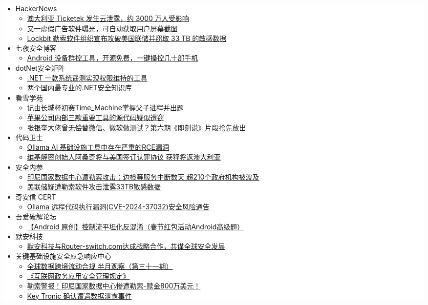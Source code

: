 - HackerNews
  - [澳大利亚 Ticketek 发生云泄露，约 3000 万人受影响](https://hackernews.cc/archives/53406)
  - [又一虚假广告软件曝光，可自动获取用户屏幕截图](https://hackernews.cc/archives/53404)
  - [Lockbit 勒索软件组织宣布攻破美国联储并窃取 33 TB 的敏感数据](https://hackernews.cc/archives/53400)
- 七夜安全博客
  - [Android 设备群控工具，开源免费，一键操控几十部手机](https://mp.weixin.qq.com/s?__biz=MzIwODIxMjc4MQ==&mid=2651005790&idx=1&sn=4f02ff6816f8b695f383077c4cfb510e&chksm=8cf1051cbb868c0a60d24d147d754af9cb9e19485c4b9431cc493f49fdf2809b9d1cdecdd202&scene=58&subscene=0#rd)
- dotNet安全矩阵
  - [.NET 一款系统遥测实现权限维持的工具](https://mp.weixin.qq.com/s?__biz=MzUyOTc3NTQ5MA==&mid=2247492876&idx=1&sn=b6a562609b07993bfeccb9f81ca2ca6e&chksm=fa594be1cd2ec2f782c2c245078c522e1321254763cd195b373f4aa6c7a40f880acb4218dc39&scene=58&subscene=0#rd)
  - [两个国内最专业的.NET安全知识库](https://mp.weixin.qq.com/s?__biz=MzUyOTc3NTQ5MA==&mid=2247492876&idx=2&sn=280aeaa9922a79ab7035dbdd2dc7802c&chksm=fa594be1cd2ec2f795b180fae2fdeaa86da52a01af89f4b7e10e380a70eebb173173a22288dd&scene=58&subscene=0#rd)
- 看雪学苑
  - [记由长城杯初赛Time_Machine掌握父子进程并出题](https://mp.weixin.qq.com/s?__biz=MjM5NTc2MDYxMw==&mid=2458560262&idx=1&sn=d9c567d25298645fde89e800741aed95&chksm=b18d978c86fa1e9aec728230a6e8f90f6284e4f91fe969a01ab344d2408b76b981dfac79d45e&scene=58&subscene=0#rd)
  - [苹果公司内部三款重要工具的源代码疑似遭窃](https://mp.weixin.qq.com/s?__biz=MjM5NTc2MDYxMw==&mid=2458560262&idx=2&sn=f728b2566a604850c648c7cf6600985a&chksm=b18d978c86fa1e9abde80d12ba5faf71cf18f3a07062a53f9b90146bd32e0272ef01878c8185&scene=58&subscene=0#rd)
  - [张银奎大佬曾无偿替微信、微软做测试？第六期《即刻说》片段抢先放出](https://mp.weixin.qq.com/s?__biz=MjM5NTc2MDYxMw==&mid=2458560262&idx=3&sn=73686b937cc48ef6b7ac10f84bb12531&chksm=b18d978c86fa1e9a89921d7c5e1bef385c59dc19d0a371471d25e939bf2ae4d3434e538a5b0e&scene=58&subscene=0#rd)
- 代码卫士
  - [Ollama AI 基础设施工具中存在严重的RCE漏洞](https://mp.weixin.qq.com/s?__biz=MzI2NTg4OTc5Nw==&mid=2247519855&idx=1&sn=7088d05b2e6a3cdf56986e480ea5119e&chksm=ea94bf05dde3361305094408f06ff54a8d271116378e3c9f710153b2dcb7f133fb984b7373ff&scene=58&subscene=0#rd)
  - [维基解密创始人阿桑奇将与美国签订认罪协议 获释将返澳大利亚](https://mp.weixin.qq.com/s?__biz=MzI2NTg4OTc5Nw==&mid=2247519855&idx=2&sn=3d4d31fc9f6adbef2f3809c7e31ef3d9&chksm=ea94bf05dde336131a048dc8953bf0acbc5b0b17985f171eb7e5540ec89d16f45ae65ae4d90f&scene=58&subscene=0#rd)
- 安全内参
  - [印尼国家数据中心遭勒索攻击：边检等服务中断数天 超210个政府机构被波及](https://mp.weixin.qq.com/s?__biz=MzI4NDY2MDMwMw==&mid=2247512033&idx=1&sn=9a2eeab65e6c526c0fc4a093c784958f&chksm=ebfae8c1dc8d61d73f5897131661c3aeea7e8af522049f28f57da8b4859184abf8f2cb5e3898&scene=58&subscene=0#rd)
  - [美联储疑遭勒索软件攻击泄露33TB敏感数据](https://mp.weixin.qq.com/s?__biz=MzI4NDY2MDMwMw==&mid=2247512033&idx=2&sn=639be931ca7d8a01297d057d2ca18b1e&chksm=ebfae8c1dc8d61d764826b3ebd125e13e371bbb64513db7521034975e679dcd3b5302ad45489&scene=58&subscene=0#rd)
- 奇安信 CERT
  - [Ollama 远程代码执行漏洞(CVE-2024-37032)安全风险通告](https://mp.weixin.qq.com/s?__biz=MzU5NDgxODU1MQ==&mid=2247501449&idx=1&sn=f1dbb2d68cb71bfb98d0ff9d87fbdcb8&chksm=fe79e211c90e6b0767de1e428fa983f3bdf843fb24c6cc50dfd4eba6f3ca35101d2dd33b9680&scene=58&subscene=0#rd)
- 吾爱破解论坛
  - [【Android 原创】控制流平坦化反混淆（春节红包活动Android高级题）](https://mp.weixin.qq.com/s?__biz=MjM5Mjc3MDM2Mw==&mid=2651140723&idx=1&sn=d0897d9a4002d3db8899409323af75fe&chksm=bd50a2278a272b31bfa81c9f5a15a809008f136227a58ee3d7651f7b7024f3939f6340f20cb1&scene=58&subscene=0#rd)
- 默安科技
  - [默安科技与Router-switch.com达成战略合作，共谋全球安全发展](https://mp.weixin.qq.com/s?__biz=MzIzODQxMjM2NQ==&mid=2247498718&idx=1&sn=39c72023a3b75cc950789e0df9d4d7b5&chksm=e93b0cfcde4c85ea773f3eec46bded05f1ef89ed2615a0b6e7b45d696639df7eb36d4f52293c&scene=58&subscene=0#rd)
- 关键基础设施安全应急响应中心
  - [全球数据跨境流动合规 半月观察（第三十一期）](https://mp.weixin.qq.com/s?__biz=MzkyMzAwMDEyNg==&mid=2247544568&idx=1&sn=d7f87992e477c183cbc708f5f38435d6&chksm=c1e9a2a9f69e2bbf8f010bd3120efe865ed132b5b1586fe049b21f08d06ff6238b07b0a3bc95&scene=58&subscene=0#rd)
  - [《互联网政务应用安全管理规定》](https://mp.weixin.qq.com/s?__biz=MzkyMzAwMDEyNg==&mid=2247544568&idx=2&sn=c8e364a58e655c74b3b988fe301db3b4&chksm=c1e9a2a9f69e2bbf144f1b87a642dacc6dd584fd0c2247938d409f4d9bb2c967747d85f66a0e&scene=58&subscene=0#rd)
  - [勒索警报！印尼国家数据中心惨遭勒索-赎金800万美元！](https://mp.weixin.qq.com/s?__biz=MzkyMzAwMDEyNg==&mid=2247544568&idx=3&sn=41aedb235ac97881c9518c52f5658863&chksm=c1e9a2a9f69e2bbf8deed552ffdcef6ab189dca50b7c170a4fb0499eb78ee933becd4f95ec50&scene=58&subscene=0#rd)
  - [Key Tronic 确认遭遇数据泄露事件](https://mp.weixin.qq.com/s?__biz=MzkyMzAwMDEyNg==&mid=2247544568&idx=4&sn=3fafef74d1cc3bf50f126fc49e7329ce&chksm=c1e9a2a9f69e2bbf3608132db97ebdaec614e5e42bb6886e30778bfd6f01da0a653d6786c3f5&scene=58&subscene=0#rd)